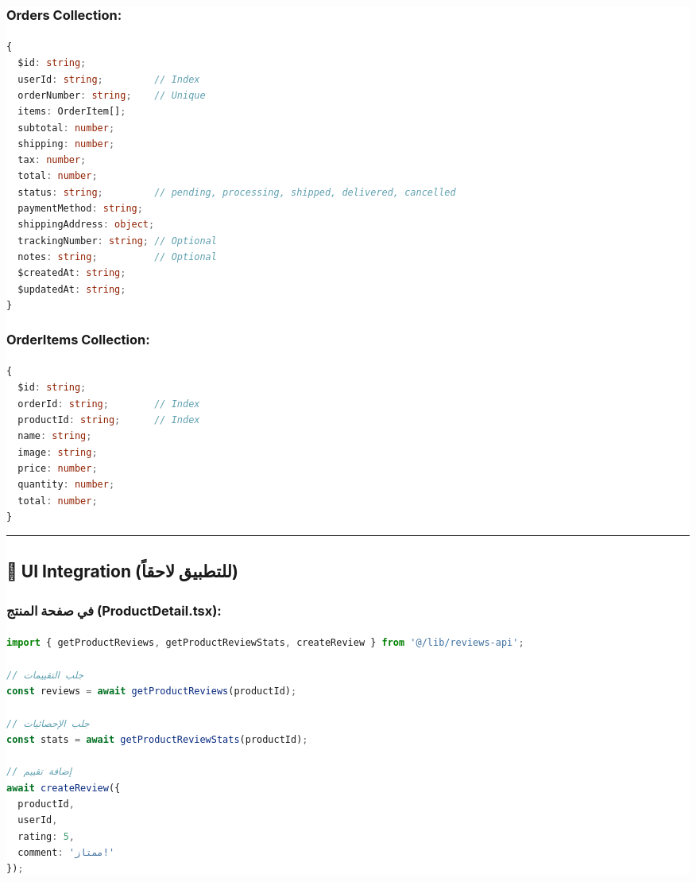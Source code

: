 ### Orders Collection:
```typescript
{
  $id: string;
  userId: string;         // Index
  orderNumber: string;    // Unique
  items: OrderItem[];
  subtotal: number;
  shipping: number;
  tax: number;
  total: number;
  status: string;         // pending, processing, shipped, delivered, cancelled
  paymentMethod: string;
  shippingAddress: object;
  trackingNumber: string; // Optional
  notes: string;          // Optional
  $createdAt: string;
  $updatedAt: string;
}
```

### OrderItems Collection:
```typescript
{
  $id: string;
  orderId: string;        // Index
  productId: string;      // Index
  name: string;
  image: string;
  price: number;
  quantity: number;
  total: number;
}
```

---

## 🎨 UI Integration (للتطبيق لاحقاً)

### في صفحة المنتج (ProductDetail.tsx):

```typescript
import { getProductReviews, getProductReviewStats, createReview } from '@/lib/reviews-api';

// جلب التقييمات
const reviews = await getProductReviews(productId);

// جلب الإحصائيات
const stats = await getProductReviewStats(productId);

// إضافة تقييم
await createReview({
  productId,
  userId,
  rating: 5,
  comment: 'ممتاز!'
});
```
